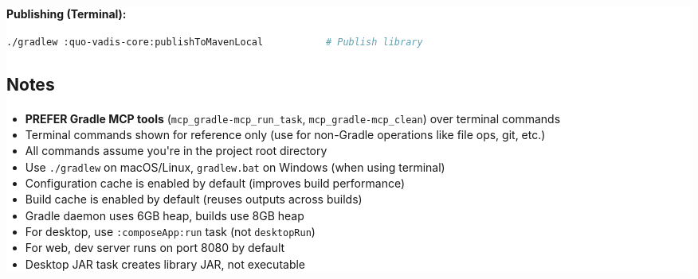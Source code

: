 **Publishing (Terminal):**
```bash
./gradlew :quo-vadis-core:publishToMavenLocal           # Publish library
```

## Notes

- **PREFER Gradle MCP tools** (`mcp_gradle-mcp_run_task`, `mcp_gradle-mcp_clean`) over terminal commands
- Terminal commands shown for reference only (use for non-Gradle operations like file ops, git, etc.)
- All commands assume you're in the project root directory
- Use `./gradlew` on macOS/Linux, `gradlew.bat` on Windows (when using terminal)
- Configuration cache is enabled by default (improves build performance)
- Build cache is enabled by default (reuses outputs across builds)
- Gradle daemon uses 6GB heap, builds use 8GB heap
- For desktop, use `:composeApp:run` task (not `desktopRun`)
- For web, dev server runs on port 8080 by default
- Desktop JAR task creates library JAR, not executable
